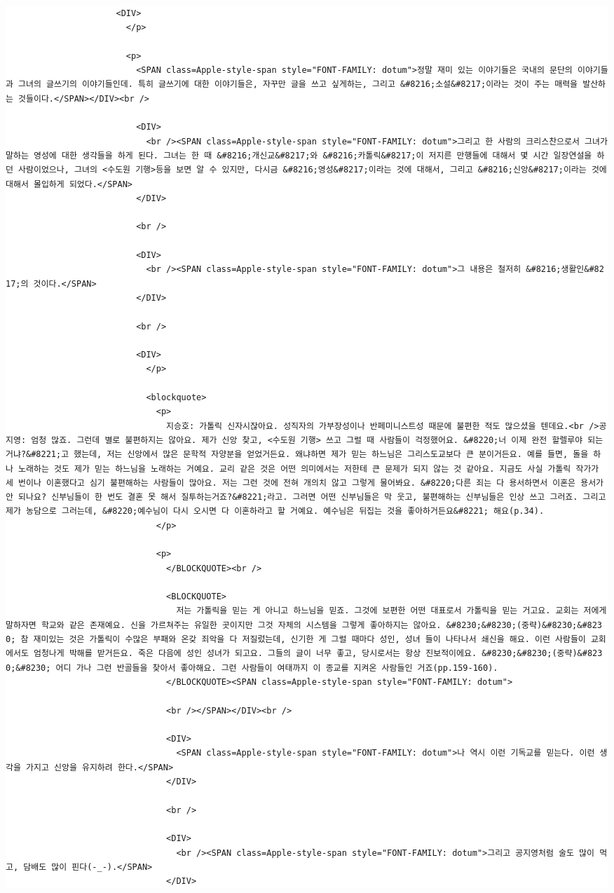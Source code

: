                           <DIV>
                            </p> 
                            
                            <p>
                              <SPAN class=Apple-style-span style="FONT-FAMILY: dotum">정말 재미 있는 이야기들은 국내의 문단의 이야기들과 그녀의 글쓰기의 이야기들인데. 특히 글쓰기에 대한 이야기들은, 자꾸만 글을 쓰고 싶게하는, 그리고 &#8216;소설&#8217;이라는 것이 주는 매력을 발산하는 것들이다.</SPAN></DIV><br /> 
                              
                              <DIV>
                                <br /><SPAN class=Apple-style-span style="FONT-FAMILY: dotum">그리고 한 사람의 크리스찬으로서 그녀가 말하는 영성에 대한 생각들을 하게 된다. 그녀는 한 때 &#8216;개신교&#8217;와 &#8216;카톨릭&#8217;이 저지른 만행들에 대해서 몇 시간 일장연설을 하던 사람이었으나, 그녀의 <수도원 기행>등을 보면 알 수 있지만, 다시금 &#8216;영성&#8217;이라는 것에 대해서, 그리고 &#8216;신앙&#8217;이라는 것에 대해서 몰입하게 되었다.</SPAN>
                              </DIV>
                              
                              <br /> 
                              
                              <DIV>
                                <br /><SPAN class=Apple-style-span style="FONT-FAMILY: dotum">그 내용은 철저히 &#8216;생활인&#8217;의 것이다.</SPAN>
                              </DIV>
                              
                              <br /> 
                              
                              <DIV>
                                </p> 
                                
                                <blockquote>
                                  <p>
                                    지승호: 가톨릭 신자시잖아요. 성직자의 가부장성이나 반페미니스트성 때문에 불편한 적도 많으셨을 텐데요.<br />공지영: 엄청 많죠. 그런데 별로 불편하지는 않아요. 제가 신앙 찾고, <수도원 기행> 쓰고 그럴 때 사람들이 걱정했어요. &#8220;너 이제 완전 할렐루야 되는 거냐?&#8221;고 했는데, 저는 신앙에서 많은 문학적 자양분을 얻었거든요. 왜냐하면 제가 믿는 하느님은 그리스도교보다 큰 분이거든요. 예를 들면, 돌을 하나 노래하는 것도 제가 믿는 하느님을 노래하는 거예요. 교리 같은 것은 어떤 의미에서는 저한테 큰 문제가 되지 않는 것 같아요. 지금도 사실 가톨릭 작가가 세 번이나 이혼했다고 심기 불편해하는 사람들이 많아요. 저는 그런 것에 전혀 개의치 않고 그렇게 물어봐요. &#8220;다른 죄는 다 용서하면서 이혼은 용서가 안 되나요? 신부님들이 한 번도 결혼 못 해서 질투하는거죠?&#8221;라고. 그러면 어떤 신부님들은 막 웃고, 불편해하는 신부님들은 인상 쓰고 그러죠. 그리고 제가 농담으로 그러는데, &#8220;예수님이 다시 오시면 다 이혼하라고 할 거예요. 예수님은 뒤집는 것을 좋아하거든요&#8221; 해요(p.34).
                                  </p>
                                  
                                  <p>
                                    </BLOCKQUOTE><br /> 
                                    
                                    <BLOCKQUOTE>
                                      저는 가톨릭을 믿는 게 아니고 하느님을 믿죠. 그것에 보편한 어떤 대표로서 가톨릭을 믿는 거고요. 교회는 저에게 말하자면 학교와 같은 존재예요. 신을 가르쳐주는 유일한 곳이지만 그것 자체의 시스템을 그렇게 좋아하지는 않아요. &#8230;&#8230;(중략)&#8230;&#8230; 참 재미있는 것은 가톨릭이 수많은 부패와 온갖 죄악을 다 저질렀는데, 신기한 게 그럴 때마다 성인, 성녀 들이 나타나서 쇄신을 해요. 이런 사람들이 교회에서도 엄청나게 박해를 받거든요. 죽은 다음에 성인 성녀가 되고요. 그들의 글이 너무 좋고, 당시로서는 항상 진보적이에요. &#8230;&#8230;(중략)&#8230;&#8230; 어디 가나 그런 반골들을 찾아서 좋아해요. 그런 사람들이 여태까지 이 종교를 지켜온 사람들인 거죠(pp.159-160).
                                    </BLOCKQUOTE><SPAN class=Apple-style-span style="FONT-FAMILY: dotum">
                                    
                                    <br /></SPAN></DIV><br /> 
                                    
                                    <DIV>
                                      <SPAN class=Apple-style-span style="FONT-FAMILY: dotum">나 역시 이런 기독교를 믿는다. 이런 생각을 가지고 신앙을 유지하려 한다.</SPAN>
                                    </DIV>
                                    
                                    <br /> 
                                    
                                    <DIV>
                                      <br /><SPAN class=Apple-style-span style="FONT-FAMILY: dotum">그리고 공지영처럼 술도 많이 먹고, 담배도 많이 핀다(-_-).</SPAN>
                                    </DIV>
                                    